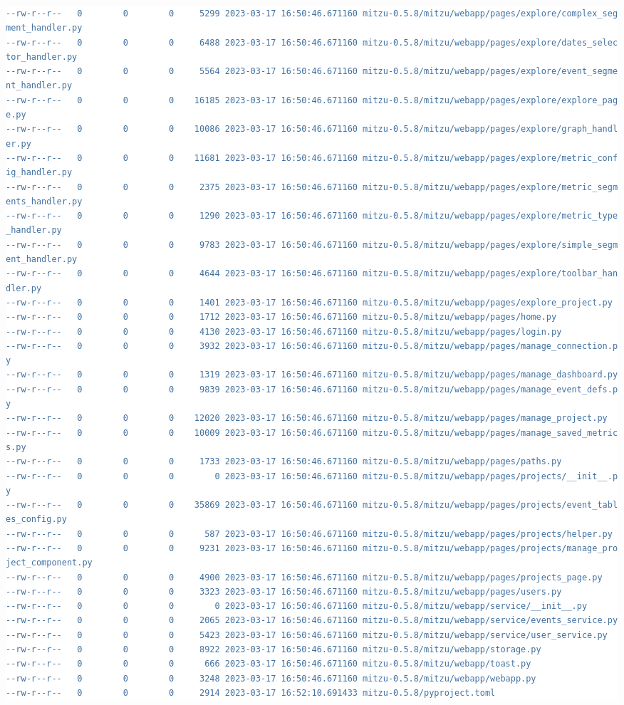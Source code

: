 ```diff
--rw-r--r--   0        0        0     5299 2023-03-17 16:50:46.671160 mitzu-0.5.8/mitzu/webapp/pages/explore/complex_segment_handler.py
--rw-r--r--   0        0        0     6488 2023-03-17 16:50:46.671160 mitzu-0.5.8/mitzu/webapp/pages/explore/dates_selector_handler.py
--rw-r--r--   0        0        0     5564 2023-03-17 16:50:46.671160 mitzu-0.5.8/mitzu/webapp/pages/explore/event_segment_handler.py
--rw-r--r--   0        0        0    16185 2023-03-17 16:50:46.671160 mitzu-0.5.8/mitzu/webapp/pages/explore/explore_page.py
--rw-r--r--   0        0        0    10086 2023-03-17 16:50:46.671160 mitzu-0.5.8/mitzu/webapp/pages/explore/graph_handler.py
--rw-r--r--   0        0        0    11681 2023-03-17 16:50:46.671160 mitzu-0.5.8/mitzu/webapp/pages/explore/metric_config_handler.py
--rw-r--r--   0        0        0     2375 2023-03-17 16:50:46.671160 mitzu-0.5.8/mitzu/webapp/pages/explore/metric_segments_handler.py
--rw-r--r--   0        0        0     1290 2023-03-17 16:50:46.671160 mitzu-0.5.8/mitzu/webapp/pages/explore/metric_type_handler.py
--rw-r--r--   0        0        0     9783 2023-03-17 16:50:46.671160 mitzu-0.5.8/mitzu/webapp/pages/explore/simple_segment_handler.py
--rw-r--r--   0        0        0     4644 2023-03-17 16:50:46.671160 mitzu-0.5.8/mitzu/webapp/pages/explore/toolbar_handler.py
--rw-r--r--   0        0        0     1401 2023-03-17 16:50:46.671160 mitzu-0.5.8/mitzu/webapp/pages/explore_project.py
--rw-r--r--   0        0        0     1712 2023-03-17 16:50:46.671160 mitzu-0.5.8/mitzu/webapp/pages/home.py
--rw-r--r--   0        0        0     4130 2023-03-17 16:50:46.671160 mitzu-0.5.8/mitzu/webapp/pages/login.py
--rw-r--r--   0        0        0     3932 2023-03-17 16:50:46.671160 mitzu-0.5.8/mitzu/webapp/pages/manage_connection.py
--rw-r--r--   0        0        0     1319 2023-03-17 16:50:46.671160 mitzu-0.5.8/mitzu/webapp/pages/manage_dashboard.py
--rw-r--r--   0        0        0     9839 2023-03-17 16:50:46.671160 mitzu-0.5.8/mitzu/webapp/pages/manage_event_defs.py
--rw-r--r--   0        0        0    12020 2023-03-17 16:50:46.671160 mitzu-0.5.8/mitzu/webapp/pages/manage_project.py
--rw-r--r--   0        0        0    10009 2023-03-17 16:50:46.671160 mitzu-0.5.8/mitzu/webapp/pages/manage_saved_metrics.py
--rw-r--r--   0        0        0     1733 2023-03-17 16:50:46.671160 mitzu-0.5.8/mitzu/webapp/pages/paths.py
--rw-r--r--   0        0        0        0 2023-03-17 16:50:46.671160 mitzu-0.5.8/mitzu/webapp/pages/projects/__init__.py
--rw-r--r--   0        0        0    35869 2023-03-17 16:50:46.671160 mitzu-0.5.8/mitzu/webapp/pages/projects/event_tables_config.py
--rw-r--r--   0        0        0      587 2023-03-17 16:50:46.671160 mitzu-0.5.8/mitzu/webapp/pages/projects/helper.py
--rw-r--r--   0        0        0     9231 2023-03-17 16:50:46.671160 mitzu-0.5.8/mitzu/webapp/pages/projects/manage_project_component.py
--rw-r--r--   0        0        0     4900 2023-03-17 16:50:46.671160 mitzu-0.5.8/mitzu/webapp/pages/projects_page.py
--rw-r--r--   0        0        0     3323 2023-03-17 16:50:46.671160 mitzu-0.5.8/mitzu/webapp/pages/users.py
--rw-r--r--   0        0        0        0 2023-03-17 16:50:46.671160 mitzu-0.5.8/mitzu/webapp/service/__init__.py
--rw-r--r--   0        0        0     2065 2023-03-17 16:50:46.671160 mitzu-0.5.8/mitzu/webapp/service/events_service.py
--rw-r--r--   0        0        0     5423 2023-03-17 16:50:46.671160 mitzu-0.5.8/mitzu/webapp/service/user_service.py
--rw-r--r--   0        0        0     8922 2023-03-17 16:50:46.671160 mitzu-0.5.8/mitzu/webapp/storage.py
--rw-r--r--   0        0        0      666 2023-03-17 16:50:46.671160 mitzu-0.5.8/mitzu/webapp/toast.py
--rw-r--r--   0        0        0     3248 2023-03-17 16:50:46.671160 mitzu-0.5.8/mitzu/webapp/webapp.py
--rw-r--r--   0        0        0     2914 2023-03-17 16:52:10.691433 mitzu-0.5.8/pyproject.toml
```